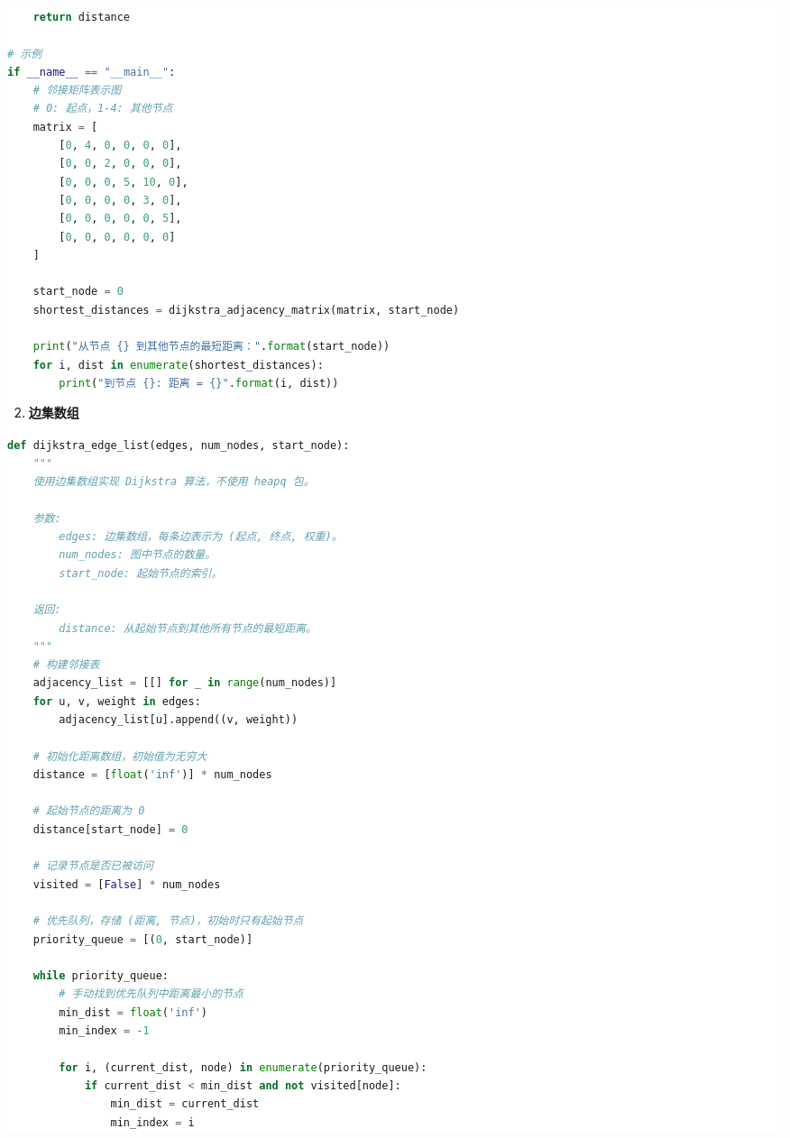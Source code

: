 ```python
    return distance

# 示例
if __name__ == "__main__":
    # 邻接矩阵表示图
    # 0: 起点，1-4: 其他节点
    matrix = [
        [0, 4, 0, 0, 0, 0],
        [0, 0, 2, 0, 0, 0],
        [0, 0, 0, 5, 10, 0],
        [0, 0, 0, 0, 3, 0],
        [0, 0, 0, 0, 0, 5],
        [0, 0, 0, 0, 0, 0]
    ]
    
    start_node = 0
    shortest_distances = dijkstra_adjacency_matrix(matrix, start_node)
    
    print("从节点 {} 到其他节点的最短距离：".format(start_node))
    for i, dist in enumerate(shortest_distances):
        print("到节点 {}: 距离 = {}".format(i, dist))

```
2. **边集数组**
```python
def dijkstra_edge_list(edges, num_nodes, start_node):
    """
    使用边集数组实现 Dijkstra 算法，不使用 heapq 包。
    
    参数:
        edges: 边集数组，每条边表示为 (起点, 终点, 权重)。
        num_nodes: 图中节点的数量。
        start_node: 起始节点的索引。
    
    返回:
        distance: 从起始节点到其他所有节点的最短距离。
    """
    # 构建邻接表
    adjacency_list = [[] for _ in range(num_nodes)]
    for u, v, weight in edges:
        adjacency_list[u].append((v, weight))
    
    # 初始化距离数组，初始值为无穷大
    distance = [float('inf')] * num_nodes
    
    # 起始节点的距离为 0
    distance[start_node] = 0
    
    # 记录节点是否已被访问
    visited = [False] * num_nodes
    
    # 优先队列，存储 (距离, 节点)，初始时只有起始节点
    priority_queue = [(0, start_node)]
    
    while priority_queue:
        # 手动找到优先队列中距离最小的节点
        min_dist = float('inf')
        min_index = -1
        
        for i, (current_dist, node) in enumerate(priority_queue):
            if current_dist < min_dist and not visited[node]:
                min_dist = current_dist
                min_index = i
```